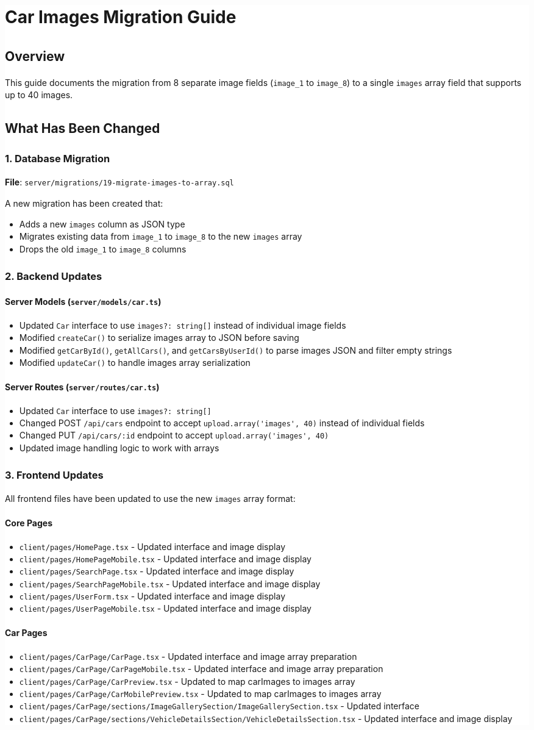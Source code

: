 # Car Images Migration Guide

## Overview

This guide documents the migration from 8 separate image fields (`image_1` to `image_8`) to a single `images` array field that supports up to 40 images.

## What Has Been Changed

### 1. Database Migration

**File**: `server/migrations/19-migrate-images-to-array.sql`

A new migration has been created that:
- Adds a new `images` column as JSON type
- Migrates existing data from `image_1` to `image_8` to the new `images` array
- Drops the old `image_1` to `image_8` columns

### 2. Backend Updates

#### Server Models (`server/models/car.ts`)
- Updated `Car` interface to use `images?: string[]` instead of individual image fields
- Modified `createCar()` to serialize images array to JSON before saving
- Modified `getCarById()`, `getAllCars()`, and `getCarsByUserId()` to parse images JSON and filter empty strings
- Modified `updateCar()` to handle images array serialization

#### Server Routes (`server/routes/car.ts`)
- Updated `Car` interface to use `images?: string[]`
- Changed POST `/api/cars` endpoint to accept `upload.array('images', 40)` instead of individual fields
- Changed PUT `/api/cars/:id` endpoint to accept `upload.array('images', 40)`
- Updated image handling logic to work with arrays

### 3. Frontend Updates

All frontend files have been updated to use the new `images` array format:

#### Core Pages
- `client/pages/HomePage.tsx` - Updated interface and image display
- `client/pages/HomePageMobile.tsx` - Updated interface and image display
- `client/pages/SearchPage.tsx` - Updated interface and image display
- `client/pages/SearchPageMobile.tsx` - Updated interface and image display
- `client/pages/UserForm.tsx` - Updated interface and image display
- `client/pages/UserPageMobile.tsx` - Updated interface and image display

#### Car Pages
- `client/pages/CarPage/CarPage.tsx` - Updated interface and image array preparation
- `client/pages/CarPage/CarPageMobile.tsx` - Updated interface and image array preparation
- `client/pages/CarPage/CarPreview.tsx` - Updated to map carImages to images array
- `client/pages/CarPage/CarMobilePreview.tsx` - Updated to map carImages to images array
- `client/pages/CarPage/sections/ImageGallerySection/ImageGallerySection.tsx` - Updated interface
- `client/pages/CarPage/sections/VehicleDetailsSection/VehicleDetailsSection.tsx` - Updated interface and image display
